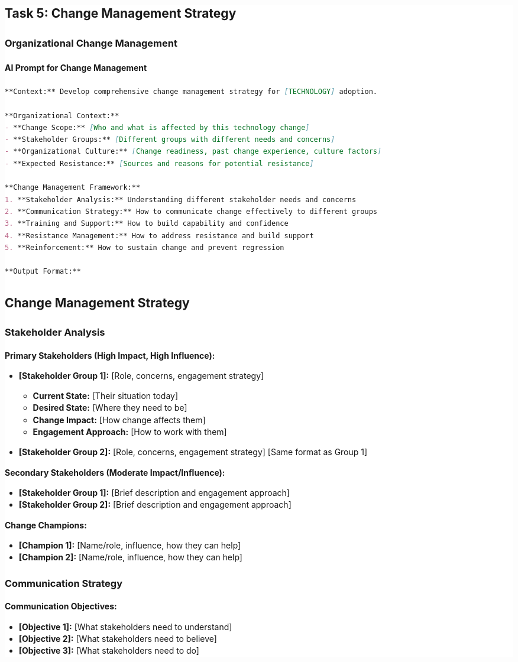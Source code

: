 ## Task 5: Change Management Strategy

### Organizational Change Management

#### AI Prompt for Change Management
```markdown
**Context:** Develop comprehensive change management strategy for [TECHNOLOGY] adoption.

**Organizational Context:**
- **Change Scope:** [Who and what is affected by this technology change]
- **Stakeholder Groups:** [Different groups with different needs and concerns]
- **Organizational Culture:** [Change readiness, past change experience, culture factors]
- **Expected Resistance:** [Sources and reasons for potential resistance]

**Change Management Framework:**
1. **Stakeholder Analysis:** Understanding different stakeholder needs and concerns
2. **Communication Strategy:** How to communicate change effectively to different groups
3. **Training and Support:** How to build capability and confidence
4. **Resistance Management:** How to address resistance and build support
5. **Reinforcement:** How to sustain change and prevent regression

**Output Format:**
```
## Change Management Strategy

### Stakeholder Analysis
**Primary Stakeholders (High Impact, High Influence):**
- **[Stakeholder Group 1]:** [Role, concerns, engagement strategy]
  - **Current State:** [Their situation today]
  - **Desired State:** [Where they need to be]
  - **Change Impact:** [How change affects them]
  - **Engagement Approach:** [How to work with them]

- **[Stakeholder Group 2]:** [Role, concerns, engagement strategy]
  [Same format as Group 1]

**Secondary Stakeholders (Moderate Impact/Influence):**
- **[Stakeholder Group 1]:** [Brief description and engagement approach]
- **[Stakeholder Group 2]:** [Brief description and engagement approach]

**Change Champions:**
- **[Champion 1]:** [Name/role, influence, how they can help]
- **[Champion 2]:** [Name/role, influence, how they can help]

### Communication Strategy
**Communication Objectives:**
- **[Objective 1]:** [What stakeholders need to understand]
- **[Objective 2]:** [What stakeholders need to believe]
- **[Objective 3]:** [What stakeholders need to do]

